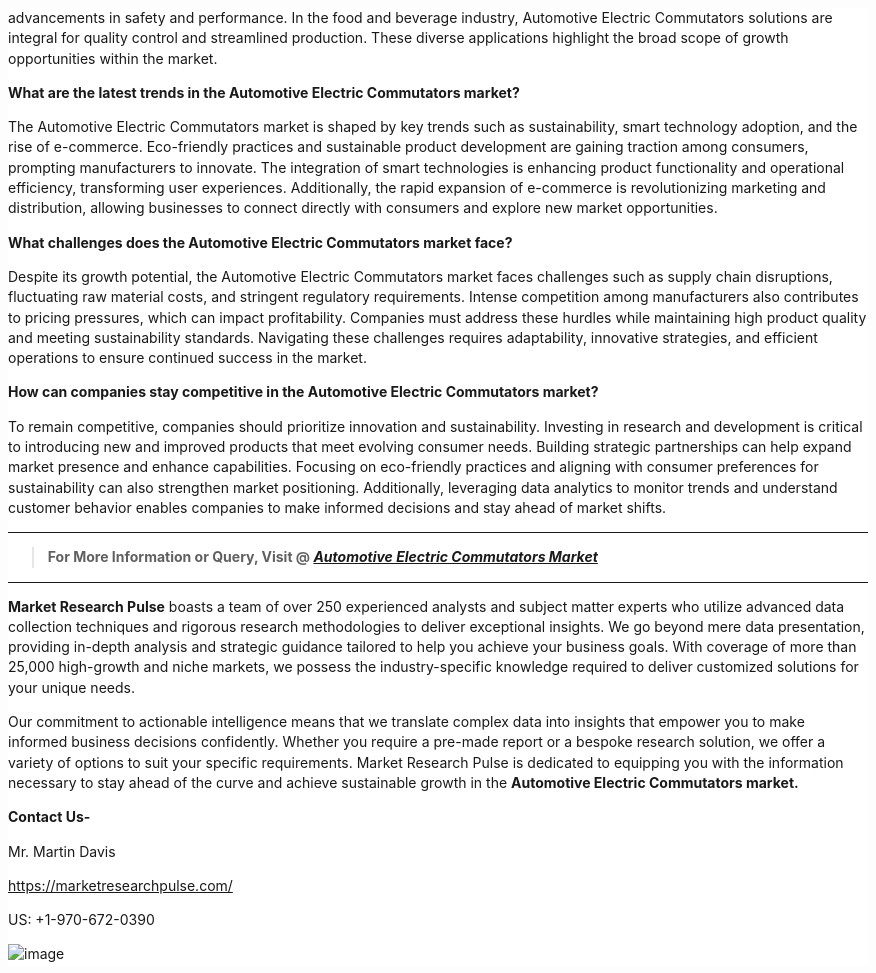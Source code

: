advancements in safety and performance. In the food and beverage industry, Automotive Electric Commutators solutions are integral for quality control and streamlined production. These diverse applications highlight the broad scope of growth opportunities within the market.</p><p><strong>What are the latest trends in the Automotive Electric Commutators market?</strong></p><p>The Automotive Electric Commutators market is shaped by key trends such as sustainability, smart technology adoption, and the rise of e-commerce. Eco-friendly practices and sustainable product development are gaining traction among consumers, prompting manufacturers to innovate. The integration of smart technologies is enhancing product functionality and operational efficiency, transforming user experiences. Additionally, the rapid expansion of e-commerce is revolutionizing marketing and distribution, allowing businesses to connect directly with consumers and explore new market opportunities.</p><p><strong>What challenges does the Automotive Electric Commutators market face?</strong></p><p>Despite its growth potential, the Automotive Electric Commutators market faces challenges such as supply chain disruptions, fluctuating raw material costs, and stringent regulatory requirements. Intense competition among manufacturers also contributes to pricing pressures, which can impact profitability. Companies must address these hurdles while maintaining high product quality and meeting sustainability standards. Navigating these challenges requires adaptability, innovative strategies, and efficient operations to ensure continued success in the market.</p><p><strong>How can companies stay competitive in the Automotive Electric Commutators market?</strong></p><p>To remain competitive, companies should prioritize innovation and sustainability. Investing in research and development is critical to introducing new and improved products that meet evolving consumer needs. Building strategic partnerships can help expand market presence and enhance capabilities. Focusing on eco-friendly practices and aligning with consumer preferences for sustainability can also strengthen market positioning. Additionally, leveraging data analytics to monitor trends and understand customer behavior enables companies to make informed decisions and stay ahead of market shifts.</p><hr /><blockquote><p><strong>For More Information or Query, Visit @&nbsp;<em><a href="https://marketresearchpulse.com/report/98414/automotive-electric-commutators-market?utm_source=Linkedin&utm_medium=019">Automotive Electric Commutators Market</a></em></strong></p></blockquote><hr /><p><strong>Market Research Pulse</strong> boasts a team of over 250 experienced analysts and subject matter experts who utilize advanced data collection techniques and rigorous research methodologies to deliver exceptional insights. We go beyond mere data presentation, providing in-depth analysis and strategic guidance tailored to help you achieve your business goals. With coverage of more than 25,000 high-growth and niche markets, we possess the industry-specific knowledge required to deliver customized solutions for your unique needs.</p><p>Our commitment to actionable intelligence means that we translate complex data into insights that empower you to make informed business decisions confidently. Whether you require a pre-made report or a bespoke research solution, we offer a variety of options to suit your specific requirements. Market Research Pulse is dedicated to equipping you with the information necessary to stay ahead of the curve and achieve sustainable growth in the <strong>Automotive Electric Commutators market.</strong></p><p><strong>Contact Us-</strong></p><p>Mr. Martin Davis</p><p>https://marketresearchpulse.com/</p><p>US: +1-970-672-0390</p>
![image](https://github.com/user-attachments/assets/9356cf73-0060-419e-9721-6cf2c0a0d7f5)
